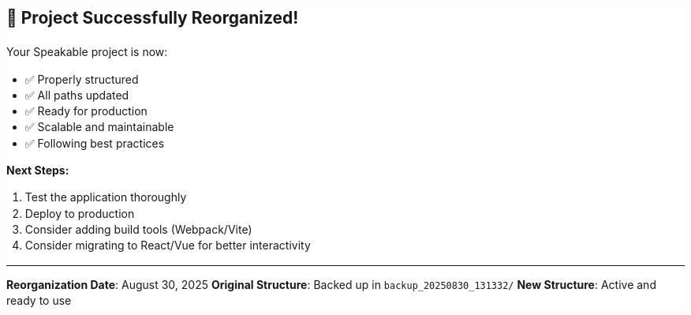 ## 🎉 **Project Successfully Reorganized!**

Your Speakable project is now:
- ✅ Properly structured
- ✅ All paths updated
- ✅ Ready for production
- ✅ Scalable and maintainable
- ✅ Following best practices

**Next Steps:**
1. Test the application thoroughly
2. Deploy to production
3. Consider adding build tools (Webpack/Vite)
4. Consider migrating to React/Vue for better interactivity

---

**Reorganization Date**: August 30, 2025
**Original Structure**: Backed up in `backup_20250830_131332/`
**New Structure**: Active and ready to use
